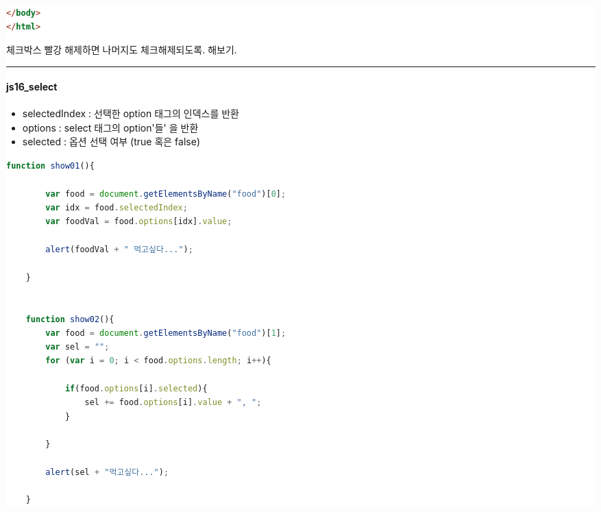 ```html
</body>
</html>
```





 체크박스 빨강 해제하면 나머지도 체크해제되도록. 해보기.

```

```



------



#### js16_select



- selectedIndex : 선택한 option 태그의 인덱스를 반환
- options : select 태그의 option'들' 을 반환
- selected : 옵션 선택 여부 (true 혹은 false)



```javascript
function show01(){
		
		var food = document.getElementsByName("food")[0];
		var idx = food.selectedIndex;
		var foodVal = food.options[idx].value;
		
		alert(foodVal + " 먹고싶다...");
		
	} 
	

	function show02(){
		var food = document.getElementsByName("food")[1];
		var sel = "";
		for (var i = 0; i < food.options.length; i++){
			
			if(food.options[i].selected){
				sel += food.options[i].value + ", ";
			}
			
		}
		
		alert(sel + "먹고싶다...");
		
	}
```


